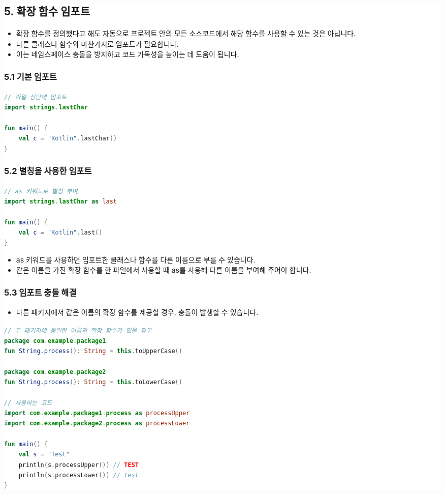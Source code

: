 ## 5. 확장 함수 임포트

- 확장 함수를 정의했다고 해도 자동으로 프로젝트 안의 모든 소스코드에서 해당 함수를 사용할 수 있는 것은 아닙니다.
- 다른 클래스나 함수와 마찬가지로 임포트가 필요합니다.
- 이는 네임스페이스 충돌을 방지하고 코드 가독성을 높이는 데 도움이 됩니다.

### 5.1 기본 임포트

```kotlin
// 파일 상단에 임포트
import strings.lastChar

fun main() {
    val c = "Kotlin".lastChar()
}
```

### 5.2 별칭을 사용한 임포트

```kotlin
// as 키워드로 별칭 부여
import strings.lastChar as last

fun main() {
    val c = "Kotlin".last()
}
```

- as 키워드를 사용하면 임포트한 클래스나 함수를 다른 이름으로 부를 수 있습니다.
- 같은 이름을 가진 확장 함수를 한 파일에서 사용할 때 as를 사용해 다른 이름을 부여해 주어야 합니다.

### 5.3 임포트 충돌 해결

- 다른 패키지에서 같은 이름의 확장 함수를 제공할 경우, 충돌이 발생할 수 있습니다.

```kotlin
// 두 패키지에 동일한 이름의 확장 함수가 있을 경우
package com.example.package1
fun String.process(): String = this.toUpperCase()

package com.example.package2
fun String.process(): String = this.toLowerCase()

// 사용하는 코드
import com.example.package1.process as processUpper
import com.example.package2.process as processLower

fun main() {
    val s = "Test"
    println(s.processUpper()) // TEST
    println(s.processLower()) // test
}
```
